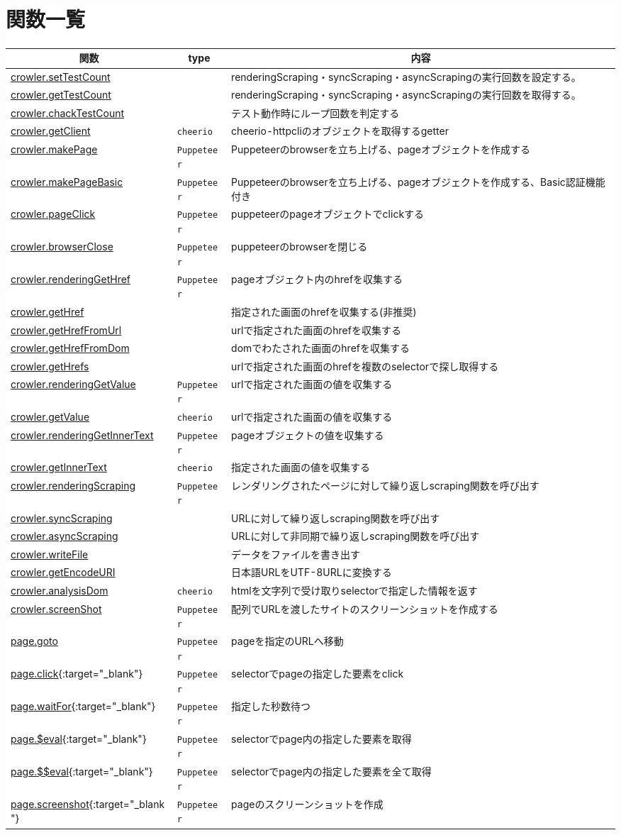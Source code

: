 


# **関数一覧**

|関数  |type  |内容  |  
|---|---|---|  
|[crowler.setTestCount](#setTestCount)| |renderingScraping・syncScraping・asyncScrapingの実行回数を設定する。|  
|[crowler.getTestCount](#getTestCount)| |renderingScraping・syncScraping・asyncScrapingの実行回数を取得する。|  
|[crowler.chackTestCount](#chackTestCount)| |テスト動作時にループ回数を判定する|  
|[crowler.getClient](#getClient)|`cheerio`|cheerio-httpcliのオブジェクトを取得するgetter|
|[crowler.makePage](#makePage)|`Puppeteer`|Puppeteerのbrowserを立ち上げる、pageオブジェクトを作成する|
|[crowler.makePageBasic](#makePageBasic)|`Puppeteer`|Puppeteerのbrowserを立ち上げる、pageオブジェクトを作成する、Basic認証機能付き|
|[crowler.pageClick](#pageClick)|`Puppeteer`|puppeteerのpageオブジェクトでclickする|
|[crowler.browserClose](#browserClose)|`Puppeteer`|puppeteerのbrowserを閉じる|
|[crowler.renderingGetHref](#renderingGetHref)|`Puppeteer`|pageオブジェクト内のhrefを収集する|
|[crowler.getHref](#getHref)| |指定された画面のhrefを収集する(非推奨)|
|[crowler.getHrefFromUrl](#getHrefFromUrl)| |urlで指定された画面のhrefを収集する|
|[crowler.getHrefFromDom](#getHrefFromDom)| |domでわたされた画面のhrefを収集する|
|[crowler.getHrefs](#getHrefs)| |urlで指定された画面のhrefを複数のselectorで探し取得する|
|[crowler.renderingGetValue](#renderingGetValue)|`Puppeteer`|urlで指定された画面の値を収集する|
|[crowler.getValue](#getValue)|`cheerio`|urlで指定された画面の値を収集する|
|[crowler.renderingGetInnerText](#renderingGetInnerText)|`Puppeteer`|pageオブジェクトの値を収集する|v
|[crowler.getInnerText](#getInnerText)|`cheerio`|指定された画面の値を収集する|
|[crowler.renderingScraping](#renderingScraping)|`Puppeteer`|レンダリングされたページに対して繰り返しscraping関数を呼び出す|
|[crowler.syncScraping](#syncScraping)| |URLに対して繰り返しscraping関数を呼び出す|
|[crowler.asyncScraping](#asyncScraping)| |URLに対して非同期で繰り返しscraping関数を呼び出す|
|[crowler.writeFile](#writeFile)| |データをファイルを書き出す|
|[crowler.getEncodeURI](#getEncodeURI)| |日本語URLをUTF-8URLに変換する|
|[crowler.analysisDom](#analysisDom)|`cheerio`|htmlを文字列で受け取りselectorで指定した情報を返す|
|[crowler.screenShot](#screenShot)|`Puppeteer`|配列でURLを渡したサイトのスクリーンショットを作成する|
|[page.goto](https://pptr.dev/#?product=Puppeteer&version=v1.11.0&show=api-pagegotourl-options)  |`Puppeteer`|pageを指定のURLへ移動  |
|[page.click](https://pptr.dev/#?product=Puppeteer&version=v1.11.0&show=api-pageclickselector-options){:target="_blank"}  |`Puppeteer`|selectorでpageの指定した要素をclick  |
|[page.waitFor](https://pptr.dev/#?product=Puppeteer&version=v1.11.0&show=api-pagewaitforselectororfunctionortimeout-options-args){:target="_blank"}  |`Puppeteer`|指定した秒数待つ  |
|[page.$eval](https://pptr.dev/#?product=Puppeteer&version=v1.11.0&show=api-pageevalselector-pagefunction-args-1){:target="_blank"}  |`Puppeteer`|selectorでpage内の指定した要素を取得  |
|[page.$$eval](https://pptr.dev/#?product=Puppeteer&version=v1.11.0&show=api-pageevalselector-pagefunction-args){:target="_blank"}  |`Puppeteer`|selectorでpage内の指定した要素を全て取得  |
|[page.screenshot](https://pptr.dev/#?product=Puppeteer&version=v1.11.0&show=api-pagescreenshotoptions){:target="_blank"}|`Puppeteer`|pageのスクリーンショットを作成  |

